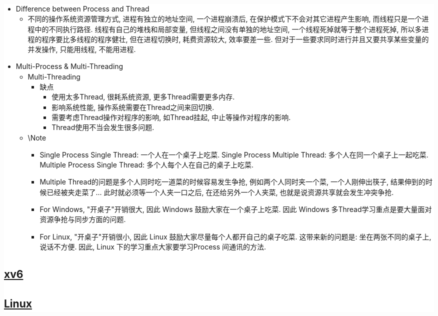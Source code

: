   - Difference between Process and Thread
    - 不同的操作系统资源管理方式, 进程有独立的地址空间, 一个进程崩溃后, 在保护模式下不会对其它进程产生影响, 而线程只是一个进程中的不同执行路径. 线程有自己的堆栈和局部变量, 但线程之间没有单独的地址空间, 一个线程死掉就等于整个进程死掉, 所以多进程的程序要比多线程的程序健壮, 但在进程切换时, 耗费资源较大, 效率要差一些. 但对于一些要求同时进行并且又要共享某些变量的并发操作, 只能用线程, 不能用进程. 


* Multi-Process & Multi-Threading
  - Multi-Threading
    - 缺点
      - 使用太多Thread, 很耗系统资源, 更多Thread需要更多内存. 
      - 影响系统性能, 操作系统需要在Thread之间来回切换. 
      - 需要考虑Thread操作对程序的影响, 如Thread挂起, 中止等操作对程序的影响.
      - Thread使用不当会发生很多问题. 
  - \Note
    - Single   Process Single   Thread: 一个人在一个桌子上吃菜. 
      Single   Process Multiple Thread: 多个人在同一个桌子上一起吃菜. 
      Multiple Process Single   Thread: 多个人每个人在自己的桌子上吃菜.

    - Multiple Thread的问题是多个人同时吃一道菜的时候容易发生争抢, 例如两个人同时夹一个菜, 一个人刚伸出筷子, 结果伸到的时候已经被夹走菜了... 此时就必须等一个人夹一口之后, 在还给另外一个人夹菜, 也就是说资源共享就会发生冲突争抢. 
    - For Windows, "开桌子"开销很大, 因此 Windows 鼓励大家在一个桌子上吃菜. 因此 Windows 多Thread学习重点是要大量面对资源争抢与同步方面的问题. 
    - For Linux,   "开桌子"开销很小, 因此 Linux 鼓励大家尽量每个人都开自己的桌子吃菜. 这带来新的问题是: 坐在两张不同的桌子上, 说话不方便. 因此, Linux 下的学习重点大家要学习Process 间通讯的方法. 

## [xv6](.\xv6.md)

## [Linux](./Linux.md)

